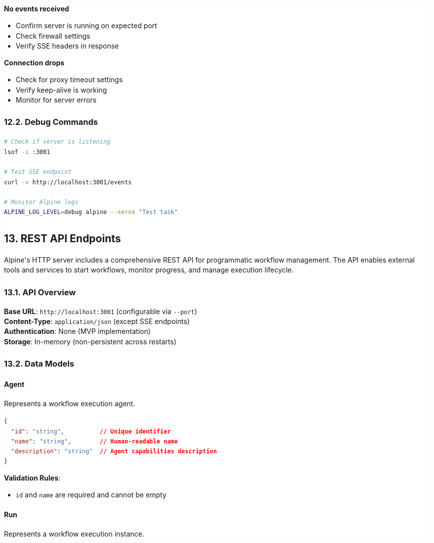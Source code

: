**No events received**
- Confirm server is running on expected port
- Check firewall settings
- Verify SSE headers in response

**Connection drops**
- Check for proxy timeout settings
- Verify keep-alive is working
- Monitor for server errors

### 12.2. Debug Commands

```bash
# Check if server is listening
lsof -i :3001

# Test SSE endpoint
curl -v http://localhost:3001/events

# Monitor Alpine logs
ALPINE_LOG_LEVEL=debug alpine --serve "Test task"
```

## 13. REST API Endpoints

Alpine's HTTP server includes a comprehensive REST API for programmatic workflow management. The API enables external tools and services to start workflows, monitor progress, and manage execution lifecycle.

### 13.1. API Overview

**Base URL**: `http://localhost:3001` (configurable via `--port`)  
**Content-Type**: `application/json` (except SSE endpoints)  
**Authentication**: None (MVP implementation)  
**Storage**: In-memory (non-persistent across restarts)

### 13.2. Data Models

#### Agent
Represents a workflow execution agent.

```json
{
  "id": "string",          // Unique identifier
  "name": "string",        // Human-readable name
  "description": "string"  // Agent capabilities description
}
```

**Validation Rules**:
- `id` and `name` are required and cannot be empty

#### Run
Represents a workflow execution instance.
